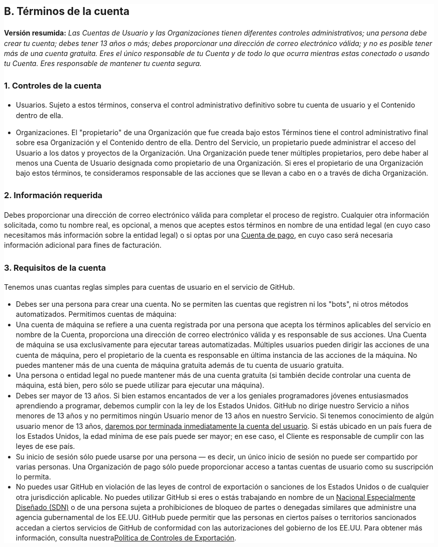 ## B. Términos de la cuenta
**Versión resumida:** *Las Cuentas de Usuario y las Organizaciones tienen diferentes controles administrativos; una persona debe crear tu cuenta; debes tener 13 años o más; debes proporcionar una dirección de correo electrónico válida; y no es posible tener más de una cuenta gratuita. Eres el único responsable de tu Cuenta y de todo lo que ocurra mientras estas conectado o usando tu Cuenta. Eres responsable de mantener tu cuenta segura.*

### 1. Controles de la cuenta
- Usuarios. Sujeto a estos términos, conserva el control administrativo definitivo sobre tu cuenta de usuario y el Contenido dentro de ella.

- Organizaciones. El "propietario" de una Organización que fue creada bajo estos Términos tiene el control administrativo final sobre esa Organización y el Contenido dentro de ella. Dentro del Servicio, un propietario puede administrar el acceso del Usuario a los datos y proyectos de la Organización. Una Organización puede tener múltiples propietarios, pero debe haber al menos una Cuenta de Usuario designada como propietario de una Organización. Si eres el propietario de una Organización bajo estos términos, te consideramos responsable de las acciones que se llevan a cabo en o a través de dicha Organización.

### 2. Información requerida
Debes proporcionar una dirección de correo electrónico válida para completar el proceso de registro. Cualquier otra información solicitada, como tu nombre real, es opcional, a menos que aceptes estos términos en nombre de una entidad legal (en cuyo caso necesitamos más información sobre la entidad legal) o si optas por una [Cuenta de pago](#k-payment), en cuyo caso será necesaria información adicional para fines de facturación.

### 3. Requisitos de la cuenta
Tenemos unas cuantas reglas simples para cuentas de usuario en el servicio de GitHub.
- Debes ser una persona para crear una cuenta. No se permiten las cuentas que registren ni los "bots", ni otros métodos automatizados. Permitimos cuentas de máquina:
- Una cuenta de máquina se refiere a una cuenta registrada por una persona que acepta los términos aplicables del servicio en nombre de la Cuenta, proporciona una dirección de correo electrónico válida y es responsable de sus acciones. Una Cuenta de máquina se usa exclusivamente para ejecutar tareas automatizadas. Múltiples usuarios pueden dirigir las acciones de una cuenta de máquina, pero el propietario de la cuenta es responsable en última instancia de las acciones de la máquina. No puedes mantener más de una cuenta de máquina gratuita además de tu cuenta de usuario gratuita.
- Una persona o entidad legal no puede mantener más de una cuenta gratuita (si también decide controlar una cuenta de máquina, está bien, pero sólo se puede utilizar para ejecutar una máquina).
- Debes ser mayor de 13 años. Si bien estamos encantados de ver a los geniales programadores jóvenes entusiasmados aprendiendo a programar, debemos cumplir con la ley de los Estados Unidos. GitHub no dirige nuestro Servicio a niños menores de 13 años y no permitimos ningún Usuario menor de 13 años en nuestro Servicio. Si tenemos conocimiento de algún usuario menor de 13 años, [daremos por terminada inmediatamente la cuenta del usuario](#l-cancellation-and-termination). Si estás ubicado en un país fuera de los Estados Unidos, la edad mínima de ese país puede ser mayor; en ese caso, el Cliente es responsable de cumplir con las leyes de ese país.
- Su inicio de sesión sólo puede usarse por una persona — es decir, un único inicio de sesión no puede ser compartido por varias personas. Una Organización de pago sólo puede proporcionar acceso a tantas cuentas de usuario como su suscripción lo permita.
- No puedes usar GitHub en violación de las leyes de control de exportación o sanciones de los Estados Unidos o de cualquier otra jurisdicción aplicable. No puedes utilizar GitHub si eres o estás trabajando en nombre de un [Nacional Especialmente Diseñado (SDN)](https://www.treasury.gov/resource-center/sanctions/SDN-List/Pages/default.aspx) o de una persona sujeta a prohibiciones de bloqueo de partes o denegadas similares que administre una agencia gubernamental de los EE.UU.  GitHub puede permitir que las  personas en ciertos países o territorios sancionados accedan a ciertos servicios de GitHub de conformidad con las autorizaciones del gobierno de los EE.UU.  Para obtener más información, consulta nuestra[Política de Controles de Exportación](/articles/github-and-export-controls).
